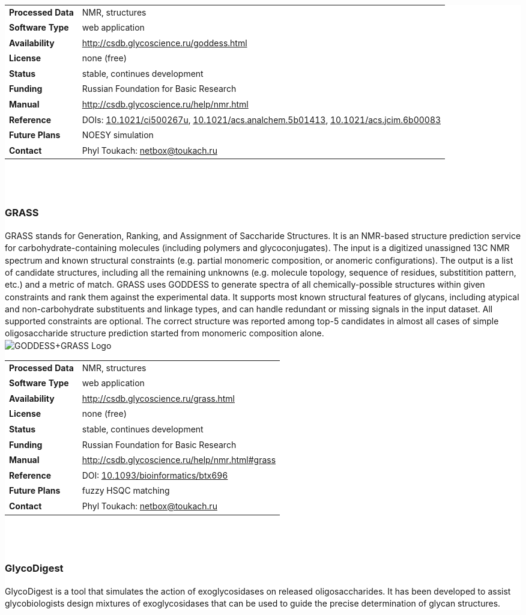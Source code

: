 | | |
---|---
**Processed Data** | NMR, structures
**Software Type** | web application
**Availability** | <http://csdb.glycoscience.ru/goddess.html>
**License** | none (free)
**Status** | stable, continues development
**Funding** | Russian Foundation for Basic Research
**Manual** | <http://csdb.glycoscience.ru/help/nmr.html>
**Reference** | DOIs: [10.1021/ci500267u](https://doi.org/10.1021/ci500267u), [10.1021/acs.analchem.5b01413](https://doi.org/10.1021/acs.analchem.5b01413), [10.1021/acs.jcim.6b00083](https://doi.org/10.1021/acs.jcim.6b00083)
**Future Plans** | NOESY simulation
**Contact** | Phyl Toukach: <netbox@toukach.ru>

<a name="tools4"></a>
<br>
<br>

### GRASS
  GRASS stands for Generation, Ranking, and Assignment of Saccharide Structures. It is an NMR-based structure prediction service for carbohydrate-containing molecules (including polymers and glycoconjugates). The input is a digitized unassigned 13C NMR spectrum and known structural constraints (e.g. partial monomeric composition, or anomeric configurations). The output is a list of candidate structures, including all the remaining unknowns (e.g. molecule topology, sequence of residues, substitition pattern, etc.) and a metric of match. GRASS uses GODDESS to generate spectra of all chemically-possible structures within given constraints and rank them against the experimental data. It supports most known structural features of glycans, including atypical and non-carbohydrate substituents and linkage types, and can handle redundant or missing signals in the input dataset. All supported constraints are optional. The correct structure was reported among top-5 candidates in almost all cases of simple oligosaccharide structure prediction started from monomeric composition alone.<br>
![GODDESS+GRASS Logo](https://glic.glycoinfo.org/logo/goddess_grass_logo.jpg)

| | |
---|---
**Processed Data** | NMR, structures
**Software Type** | web application
**Availability** | <http://csdb.glycoscience.ru/grass.html>
**License** | none (free)
**Status** | stable, continues development
**Funding** | Russian Foundation for Basic Research
**Manual** | <http://csdb.glycoscience.ru/help/nmr.html#grass>
**Reference** | DOI: [10.1093/bioinformatics/btx696](https://doi.org/10.1093/bioinformatics/btx696)
**Future Plans** | fuzzy HSQC matching
**Contact** | Phyl Toukach: <netbox@toukach.ru>

<a name="tools4a"></a>
<br>
<br>

### GlycoDigest
  GlycoDigest is a tool that simulates the action of exoglycosidases on released oligosaccharides. It has been developed to assist glycobiologists design mixtures of exoglycosidases that can be used to guide the precise determination of glycan structures.
 